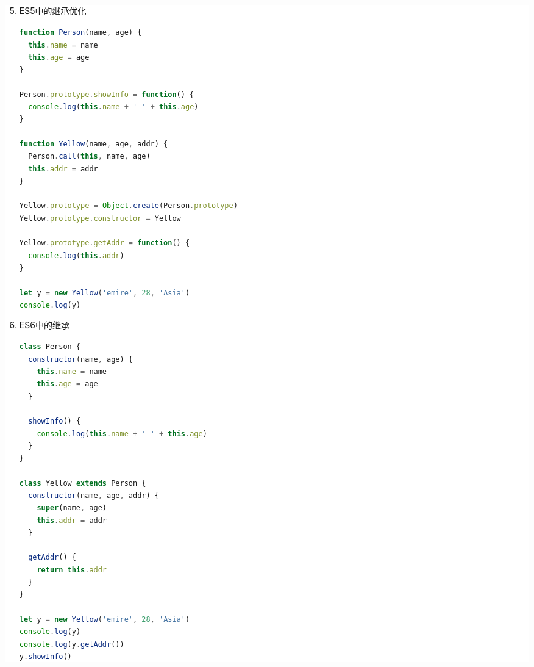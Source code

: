    ```js
   ```

5. ES5中的继承优化

    ```js
    function Person(name, age) {
      this.name = name
      this.age = age
    }

    Person.prototype.showInfo = function() {
      console.log(this.name + '-' + this.age)
    }

    function Yellow(name, age, addr) {
      Person.call(this, name, age)
      this.addr = addr
    }

    Yellow.prototype = Object.create(Person.prototype)
    Yellow.prototype.constructor = Yellow

    Yellow.prototype.getAddr = function() {
      console.log(this.addr)
    }

    let y = new Yellow('emire', 28, 'Asia')
    console.log(y)
    ```

6. ES6中的继承

    ```js
    class Person {
      constructor(name, age) {
        this.name = name
        this.age = age
      }

      showInfo() {
        console.log(this.name + '-' + this.age)
      }
    }

    class Yellow extends Person {
      constructor(name, age, addr) {
        super(name, age)
        this.addr = addr
      }

      getAddr() {
        return this.addr
      }
    }

    let y = new Yellow('emire', 28, 'Asia')
    console.log(y)
    console.log(y.getAddr())
    y.showInfo()
    ```
